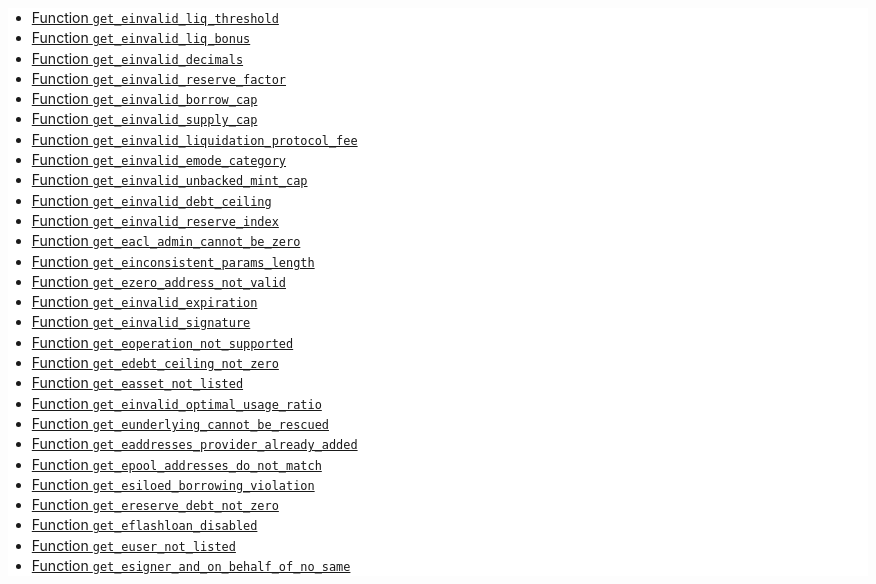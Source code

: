 -  [Function `get_einvalid_liq_threshold`](#0x2b375fc8da759f1f7c198ffa5a0bf4466a5eb25564272115a1fa2c30b22657a2_error_get_einvalid_liq_threshold)
-  [Function `get_einvalid_liq_bonus`](#0x2b375fc8da759f1f7c198ffa5a0bf4466a5eb25564272115a1fa2c30b22657a2_error_get_einvalid_liq_bonus)
-  [Function `get_einvalid_decimals`](#0x2b375fc8da759f1f7c198ffa5a0bf4466a5eb25564272115a1fa2c30b22657a2_error_get_einvalid_decimals)
-  [Function `get_einvalid_reserve_factor`](#0x2b375fc8da759f1f7c198ffa5a0bf4466a5eb25564272115a1fa2c30b22657a2_error_get_einvalid_reserve_factor)
-  [Function `get_einvalid_borrow_cap`](#0x2b375fc8da759f1f7c198ffa5a0bf4466a5eb25564272115a1fa2c30b22657a2_error_get_einvalid_borrow_cap)
-  [Function `get_einvalid_supply_cap`](#0x2b375fc8da759f1f7c198ffa5a0bf4466a5eb25564272115a1fa2c30b22657a2_error_get_einvalid_supply_cap)
-  [Function `get_einvalid_liquidation_protocol_fee`](#0x2b375fc8da759f1f7c198ffa5a0bf4466a5eb25564272115a1fa2c30b22657a2_error_get_einvalid_liquidation_protocol_fee)
-  [Function `get_einvalid_emode_category`](#0x2b375fc8da759f1f7c198ffa5a0bf4466a5eb25564272115a1fa2c30b22657a2_error_get_einvalid_emode_category)
-  [Function `get_einvalid_unbacked_mint_cap`](#0x2b375fc8da759f1f7c198ffa5a0bf4466a5eb25564272115a1fa2c30b22657a2_error_get_einvalid_unbacked_mint_cap)
-  [Function `get_einvalid_debt_ceiling`](#0x2b375fc8da759f1f7c198ffa5a0bf4466a5eb25564272115a1fa2c30b22657a2_error_get_einvalid_debt_ceiling)
-  [Function `get_einvalid_reserve_index`](#0x2b375fc8da759f1f7c198ffa5a0bf4466a5eb25564272115a1fa2c30b22657a2_error_get_einvalid_reserve_index)
-  [Function `get_eacl_admin_cannot_be_zero`](#0x2b375fc8da759f1f7c198ffa5a0bf4466a5eb25564272115a1fa2c30b22657a2_error_get_eacl_admin_cannot_be_zero)
-  [Function `get_einconsistent_params_length`](#0x2b375fc8da759f1f7c198ffa5a0bf4466a5eb25564272115a1fa2c30b22657a2_error_get_einconsistent_params_length)
-  [Function `get_ezero_address_not_valid`](#0x2b375fc8da759f1f7c198ffa5a0bf4466a5eb25564272115a1fa2c30b22657a2_error_get_ezero_address_not_valid)
-  [Function `get_einvalid_expiration`](#0x2b375fc8da759f1f7c198ffa5a0bf4466a5eb25564272115a1fa2c30b22657a2_error_get_einvalid_expiration)
-  [Function `get_einvalid_signature`](#0x2b375fc8da759f1f7c198ffa5a0bf4466a5eb25564272115a1fa2c30b22657a2_error_get_einvalid_signature)
-  [Function `get_eoperation_not_supported`](#0x2b375fc8da759f1f7c198ffa5a0bf4466a5eb25564272115a1fa2c30b22657a2_error_get_eoperation_not_supported)
-  [Function `get_edebt_ceiling_not_zero`](#0x2b375fc8da759f1f7c198ffa5a0bf4466a5eb25564272115a1fa2c30b22657a2_error_get_edebt_ceiling_not_zero)
-  [Function `get_easset_not_listed`](#0x2b375fc8da759f1f7c198ffa5a0bf4466a5eb25564272115a1fa2c30b22657a2_error_get_easset_not_listed)
-  [Function `get_einvalid_optimal_usage_ratio`](#0x2b375fc8da759f1f7c198ffa5a0bf4466a5eb25564272115a1fa2c30b22657a2_error_get_einvalid_optimal_usage_ratio)
-  [Function `get_eunderlying_cannot_be_rescued`](#0x2b375fc8da759f1f7c198ffa5a0bf4466a5eb25564272115a1fa2c30b22657a2_error_get_eunderlying_cannot_be_rescued)
-  [Function `get_eaddresses_provider_already_added`](#0x2b375fc8da759f1f7c198ffa5a0bf4466a5eb25564272115a1fa2c30b22657a2_error_get_eaddresses_provider_already_added)
-  [Function `get_epool_addresses_do_not_match`](#0x2b375fc8da759f1f7c198ffa5a0bf4466a5eb25564272115a1fa2c30b22657a2_error_get_epool_addresses_do_not_match)
-  [Function `get_esiloed_borrowing_violation`](#0x2b375fc8da759f1f7c198ffa5a0bf4466a5eb25564272115a1fa2c30b22657a2_error_get_esiloed_borrowing_violation)
-  [Function `get_ereserve_debt_not_zero`](#0x2b375fc8da759f1f7c198ffa5a0bf4466a5eb25564272115a1fa2c30b22657a2_error_get_ereserve_debt_not_zero)
-  [Function `get_eflashloan_disabled`](#0x2b375fc8da759f1f7c198ffa5a0bf4466a5eb25564272115a1fa2c30b22657a2_error_get_eflashloan_disabled)
-  [Function `get_euser_not_listed`](#0x2b375fc8da759f1f7c198ffa5a0bf4466a5eb25564272115a1fa2c30b22657a2_error_get_euser_not_listed)
-  [Function `get_esigner_and_on_behalf_of_no_same`](#0x2b375fc8da759f1f7c198ffa5a0bf4466a5eb25564272115a1fa2c30b22657a2_error_get_esigner_and_on_behalf_of_no_same)
